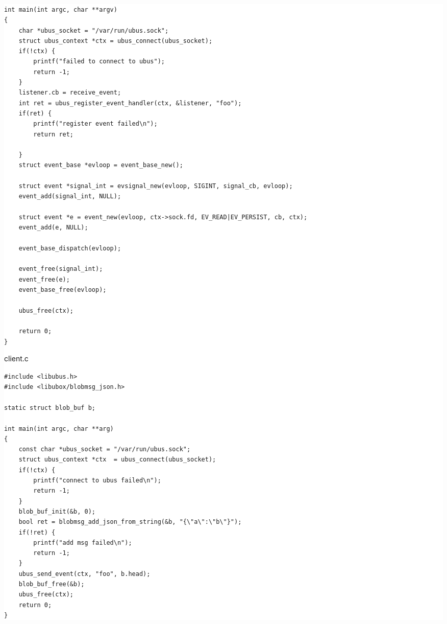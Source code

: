 ```
int main(int argc, char **argv)
{
    char *ubus_socket = "/var/run/ubus.sock";
    struct ubus_context *ctx = ubus_connect(ubus_socket);
    if(!ctx) {
        printf("failed to connect to ubus");
        return -1;
    }
    listener.cb = receive_event;
    int ret = ubus_register_event_handler(ctx, &listener, "foo");
    if(ret) {
        printf("register event failed\n");
        return ret;

    }
    struct event_base *evloop = event_base_new();

    struct event *signal_int = evsignal_new(evloop, SIGINT, signal_cb, evloop);
    event_add(signal_int, NULL);

    struct event *e = event_new(evloop, ctx->sock.fd, EV_READ|EV_PERSIST, cb, ctx);
    event_add(e, NULL);

    event_base_dispatch(evloop);

    event_free(signal_int);
    event_free(e);
    event_base_free(evloop);

    ubus_free(ctx);

    return 0;
}
```

client.c

```
#include <libubus.h>
#include <libubox/blobmsg_json.h>

static struct blob_buf b;

int main(int argc, char **arg)
{
    const char *ubus_socket = "/var/run/ubus.sock";
    struct ubus_context *ctx  = ubus_connect(ubus_socket);
    if(!ctx) {
        printf("connect to ubus failed\n");
        return -1;
    }
    blob_buf_init(&b, 0);
    bool ret = blobmsg_add_json_from_string(&b, "{\"a\":\"b\"}");
    if(!ret) {
        printf("add msg failed\n");
        return -1;
    }
    ubus_send_event(ctx, "foo", b.head);
    blob_buf_free(&b);
    ubus_free(ctx);
    return 0;
}
```

